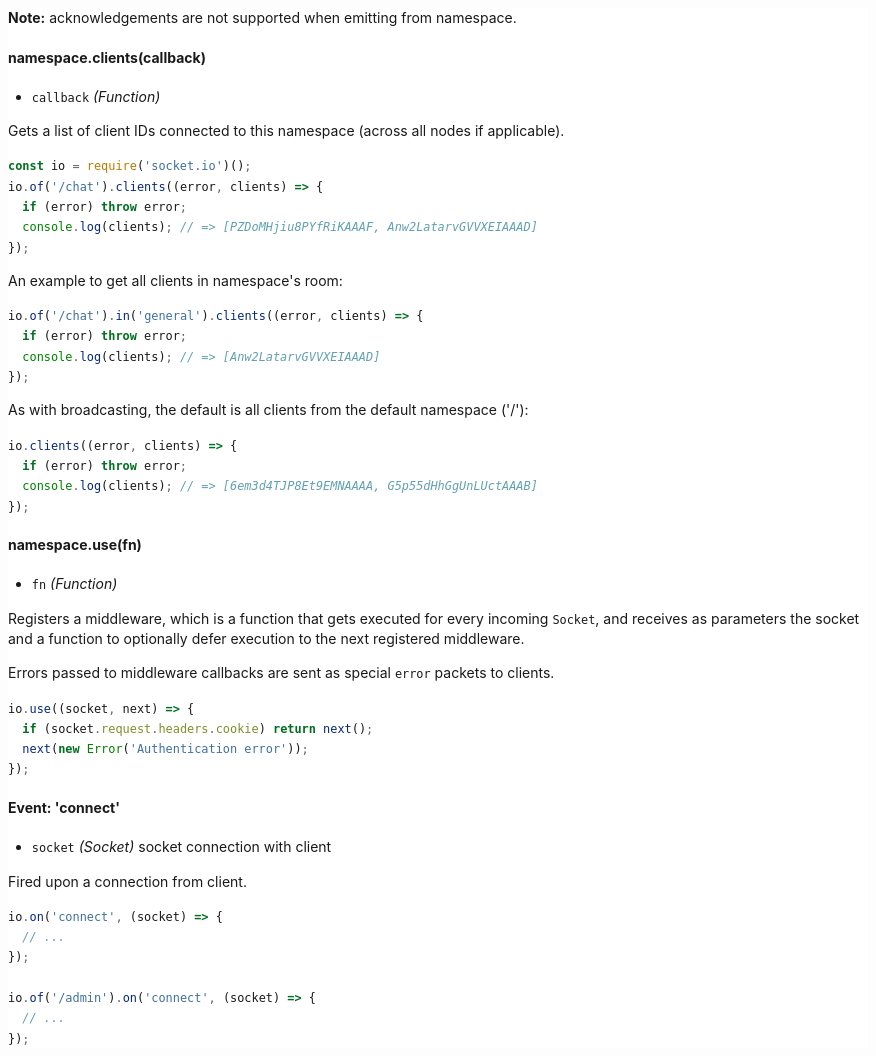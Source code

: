 **Note:** acknowledgements are not supported when emitting from namespace.

#### namespace.clients(callback)

  - `callback` _(Function)_

Gets a list of client IDs connected to this namespace (across all nodes if applicable).

```js
const io = require('socket.io')();
io.of('/chat').clients((error, clients) => {
  if (error) throw error;
  console.log(clients); // => [PZDoMHjiu8PYfRiKAAAF, Anw2LatarvGVVXEIAAAD]
});
```

An example to get all clients in namespace's room:

```js
io.of('/chat').in('general').clients((error, clients) => {
  if (error) throw error;
  console.log(clients); // => [Anw2LatarvGVVXEIAAAD]
});
```

As with broadcasting, the default is all clients from the default namespace ('/'):

```js
io.clients((error, clients) => {
  if (error) throw error;
  console.log(clients); // => [6em3d4TJP8Et9EMNAAAA, G5p55dHhGgUnLUctAAAB]
});
```

#### namespace.use(fn)

  - `fn` _(Function)_

Registers a middleware, which is a function that gets executed for every incoming `Socket`, and receives as parameters the socket and a function to optionally defer execution to the next registered middleware.

Errors passed to middleware callbacks are sent as special `error` packets to clients.

```js
io.use((socket, next) => {
  if (socket.request.headers.cookie) return next();
  next(new Error('Authentication error'));
});
```

#### Event: 'connect'

  - `socket` _(Socket)_ socket connection with client

Fired upon a connection from client.

```js
io.on('connect', (socket) => {
  // ...
});

io.of('/admin').on('connect', (socket) => {
  // ...
});
```
